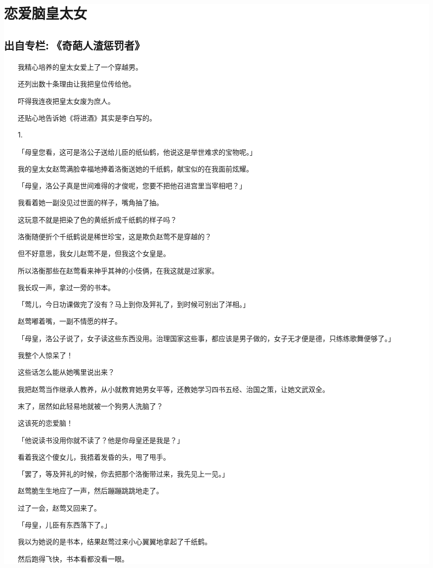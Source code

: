# 恋爱脑皇太女  
## 出自专栏: 《奇葩人渣惩罚者》  
&emsp;&emsp;我精心培养的皇太女爱上了一个穿越男。  
  
&emsp;&emsp;还列出数十条理由让我把皇位传给他。  
  
&emsp;&emsp;吓得我连夜把皇太女废为庶人。  
  
&emsp;&emsp;还贴心地告诉她《将进酒》其实是李白写的。  
  
&emsp;&emsp;1.  
  
&emsp;&emsp;「母皇您看，这可是洛公子送给儿臣的纸仙鹤，他说这是举世难求的宝物呢。」  
  
&emsp;&emsp;我的皇太女赵莺满脸幸福地捧着洛衡送她的千纸鹤，献宝似的在我面前炫耀。  
  
&emsp;&emsp;「母皇，洛公子真是世间难得的才俊呢，您要不把他召进宫里当宰相吧？」  
  
&emsp;&emsp;我看着她一副没见过世面的样子，嘴角抽了抽。  
  
&emsp;&emsp;这玩意不就是把染了色的黄纸折成千纸鹤的样子吗？  
  
&emsp;&emsp;洛衡随便折个千纸鹤说是稀世珍宝，这是欺负赵莺不是穿越的？  
  
&emsp;&emsp;但不好意思，我女儿赵莺不是，但我这个女皇是。  
  
&emsp;&emsp;所以洛衡那些在赵莺看来神乎其神的小伎俩，在我这就是过家家。  
  
&emsp;&emsp;我长叹一声，拿过一旁的书本。  
  
&emsp;&emsp;「莺儿，今日功课做完了没有？马上到你及笄礼了，到时候可别出了洋相。」  
  
&emsp;&emsp;赵莺嘟着嘴，一副不情愿的样子。  
  
&emsp;&emsp;「母皇，洛公子说了，女子读这些东西没用。治理国家这些事，都应该是男子做的，女子无才便是德，只练练歌舞便够了。」  
  
&emsp;&emsp;我整个人惊呆了！  
  
&emsp;&emsp;这些话怎么能从她嘴里说出来？  
  
&emsp;&emsp;我把赵莺当作继承人教养，从小就教育她男女平等，还教她学习四书五经、治国之策，让她文武双全。  
  
&emsp;&emsp;末了，居然如此轻易地就被一个狗男人洗脑了？  
  
&emsp;&emsp;这该死的恋爱脑！  
  
&emsp;&emsp;「他说读书没用你就不读了？他是你母皇还是我是？」  
  
&emsp;&emsp;看着我这个傻女儿，我捂着发昏的头，甩了甩手。  
  
&emsp;&emsp;「罢了，等及笄礼的时候，你去把那个洛衡带过来，我先见上一见。」  
  
&emsp;&emsp;赵莺脆生生地应了一声，然后蹦蹦跳跳地走了。  
  
&emsp;&emsp;过了一会，赵莺又回来了。  
  
&emsp;&emsp;「母皇，儿臣有东西落下了。」  
  
&emsp;&emsp;我以为她说的是书本，结果赵莺过来小心翼翼地拿起了千纸鹤。  
  
&emsp;&emsp;然后跑得飞快，书本看都没看一眼。  
  